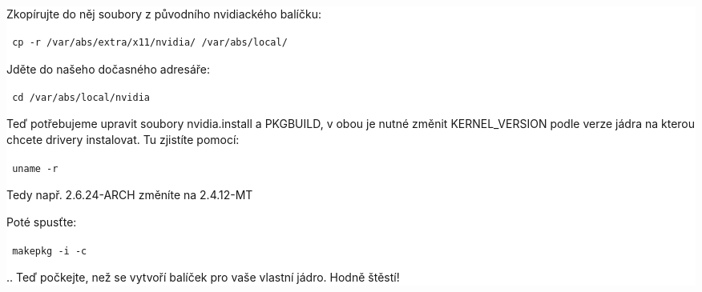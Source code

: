 Zkopírujte do něj soubory z původního nvidiackého balíčku:

```
 cp -r /var/abs/extra/x11/nvidia/ /var/abs/local/

```

Jděte do našeho dočasného adresáře:

```
 cd /var/abs/local/nvidia

```

Teď potřebujeme upravit soubory nvidia.install a PKGBUILD, v obou je nutné změnit KERNEL_VERSION podle verze jádra na kterou chcete drivery instalovat. Tu zjistíte pomocí:

```
 uname -r

```

Tedy např. 2.6.24-ARCH změníte na 2.4.12-MT

Poté spusťte:

```
 makepkg -i -c

```

.. Teď počkejte, než se vytvoří balíček pro vaše vlastní jádro. Hodně štěstí!